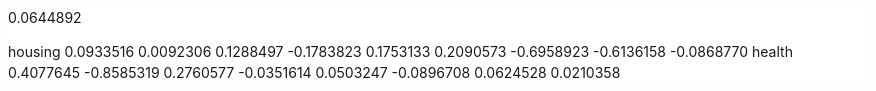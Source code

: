 0.0644892
</td>
</tr>
<tr>
<td style="text-align:left;">
housing
</td>
<td style="text-align:right;">
0.0933516
</td>
<td style="text-align:right;">
0.0092306
</td>
<td style="text-align:right;">
0.1288497
</td>
<td style="text-align:right;">
-0.1783823
</td>
<td style="text-align:right;">
0.1753133
</td>
<td style="text-align:right;">
0.2090573
</td>
<td style="text-align:right;">
-0.6958923
</td>
<td style="text-align:right;">
-0.6136158
</td>
<td style="text-align:right;">
-0.0868770
</td>
</tr>
<tr>
<td style="text-align:left;">
health
</td>
<td style="text-align:right;">
0.4077645
</td>
<td style="text-align:right;">
-0.8585319
</td>
<td style="text-align:right;">
0.2760577
</td>
<td style="text-align:right;">
-0.0351614
</td>
<td style="text-align:right;">
0.0503247
</td>
<td style="text-align:right;">
-0.0896708
</td>
<td style="text-align:right;">
0.0624528
</td>
<td style="text-align:right;">
0.0210358
</td>
<td style="text-align:right;">